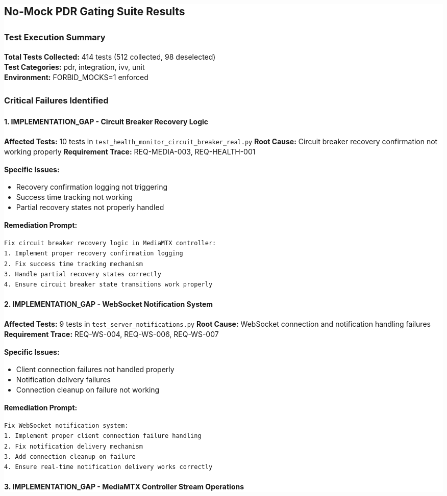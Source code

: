 ## No-Mock PDR Gating Suite Results

### Test Execution Summary

**Total Tests Collected:** 414 tests (512 collected, 98 deselected)  
**Test Categories:** pdr, integration, ivv, unit  
**Environment:** FORBID_MOCKS=1 enforced  

### Critical Failures Identified

#### 1. **IMPLEMENTATION_GAP** - Circuit Breaker Recovery Logic

**Affected Tests:** 10 tests in `test_health_monitor_circuit_breaker_real.py`
**Root Cause:** Circuit breaker recovery confirmation not working properly
**Requirement Trace:** REQ-MEDIA-003, REQ-HEALTH-001

**Specific Issues:**
- Recovery confirmation logging not triggering
- Success time tracking not working
- Partial recovery states not properly handled

**Remediation Prompt:**
```
Fix circuit breaker recovery logic in MediaMTX controller:
1. Implement proper recovery confirmation logging
2. Fix success time tracking mechanism
3. Handle partial recovery states correctly
4. Ensure circuit breaker state transitions work properly
```

#### 2. **IMPLEMENTATION_GAP** - WebSocket Notification System

**Affected Tests:** 9 tests in `test_server_notifications.py`
**Root Cause:** WebSocket connection and notification handling failures
**Requirement Trace:** REQ-WS-004, REQ-WS-006, REQ-WS-007

**Specific Issues:**
- Client connection failures not handled properly
- Notification delivery failures
- Connection cleanup on failure not working

**Remediation Prompt:**
```
Fix WebSocket notification system:
1. Implement proper client connection failure handling
2. Fix notification delivery mechanism
3. Add connection cleanup on failure
4. Ensure real-time notification delivery works correctly
```

#### 3. **IMPLEMENTATION_GAP** - MediaMTX Controller Stream Operations
